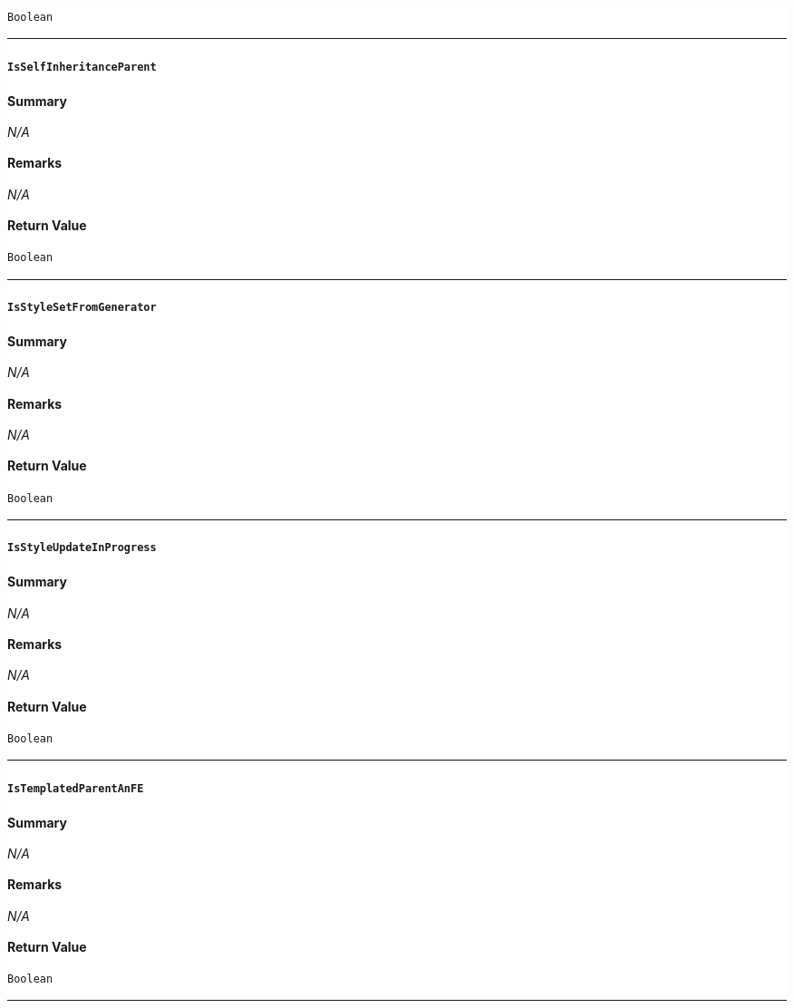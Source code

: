 `Boolean`

---
#### `IsSelfInheritanceParent`

**Summary**

   *N/A*

**Remarks**

   *N/A*

**Return Value**

`Boolean`

---
#### `IsStyleSetFromGenerator`

**Summary**

   *N/A*

**Remarks**

   *N/A*

**Return Value**

`Boolean`

---
#### `IsStyleUpdateInProgress`

**Summary**

   *N/A*

**Remarks**

   *N/A*

**Return Value**

`Boolean`

---
#### `IsTemplatedParentAnFE`

**Summary**

   *N/A*

**Remarks**

   *N/A*

**Return Value**

`Boolean`

---